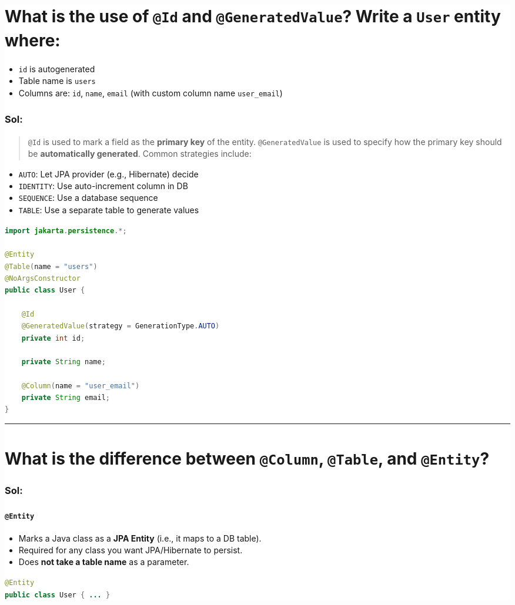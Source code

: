 # What is the use of `@Id` and `@GeneratedValue`? Write a `User` entity where:

* `id` is autogenerated
* Table name is `users`
* Columns are: `id`, `name`, `email` (with custom column name `user_email`)

### Sol:

> `@Id` is used to mark a field as the **primary key** of the entity.
> `@GeneratedValue` is used to specify how the primary key should be **automatically generated**.
   Common strategies include:
   * `AUTO`: Let JPA provider (e.g., Hibernate) decide
   * `IDENTITY`: Use auto-increment column in DB
   * `SEQUENCE`: Use a database sequence
   * `TABLE`: Use a separate table to generate values

```java
import jakarta.persistence.*;

@Entity
@Table(name = "users")
@NoArgsConstructor
public class User {

    @Id
    @GeneratedValue(strategy = GenerationType.AUTO)
    private int id;

    private String name;

    @Column(name = "user_email")
    private String email;
}
```

---

# What is the difference between `@Column`, `@Table`, and `@Entity`?

### Sol:

#### `@Entity`

* Marks a Java class as a **JPA Entity** (i.e., it maps to a DB table).
* Required for any class you want JPA/Hibernate to persist.
* Does **not take a table name** as a parameter.

```java
@Entity
public class User { ... }
```
